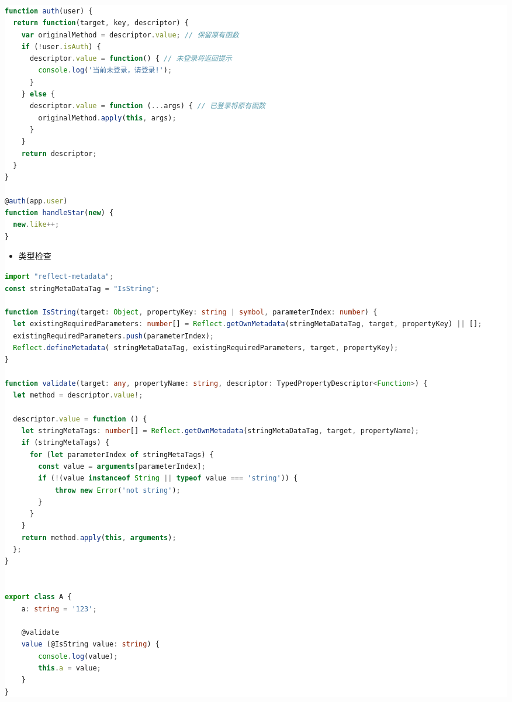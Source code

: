 ```ts
function auth(user) {
  return function(target, key, descriptor) {
    var originalMethod = descriptor.value; // 保留原有函数
    if (!user.isAuth) {
      descriptor.value = function() { // 未登录将返回提示
        console.log('当前未登录，请登录!');
      }
    } else {
      descriptor.value = function (...args) { // 已登录将原有函数
        originalMethod.apply(this, args);
      }
    }
    return descriptor;
  }
}

@auth(app.user)
function handleStar(new) {
  new.like++;
}
```

- 类型检查
```ts
import "reflect-metadata";
const stringMetaDataTag = "IsString";
 
function IsString(target: Object, propertyKey: string | symbol, parameterIndex: number) {
  let existingRequiredParameters: number[] = Reflect.getOwnMetadata(stringMetaDataTag, target, propertyKey) || [];
  existingRequiredParameters.push(parameterIndex);
  Reflect.defineMetadata( stringMetaDataTag, existingRequiredParameters, target, propertyKey);
}
 
function validate(target: any, propertyName: string, descriptor: TypedPropertyDescriptor<Function>) {
  let method = descriptor.value!;
 
  descriptor.value = function () {
    let stringMetaTags: number[] = Reflect.getOwnMetadata(stringMetaDataTag, target, propertyName);
    if (stringMetaTags) {
      for (let parameterIndex of stringMetaTags) {
        const value = arguments[parameterIndex];
        if (!(value instanceof String || typeof value === 'string')) {
            throw new Error('not string');
        }
      }
    }
    return method.apply(this, arguments);
  };
}


export class A {
    a: string = '123';
    
    @validate
    value (@IsString value: string) {
        console.log(value);
        this.a = value;
    }
}
```
